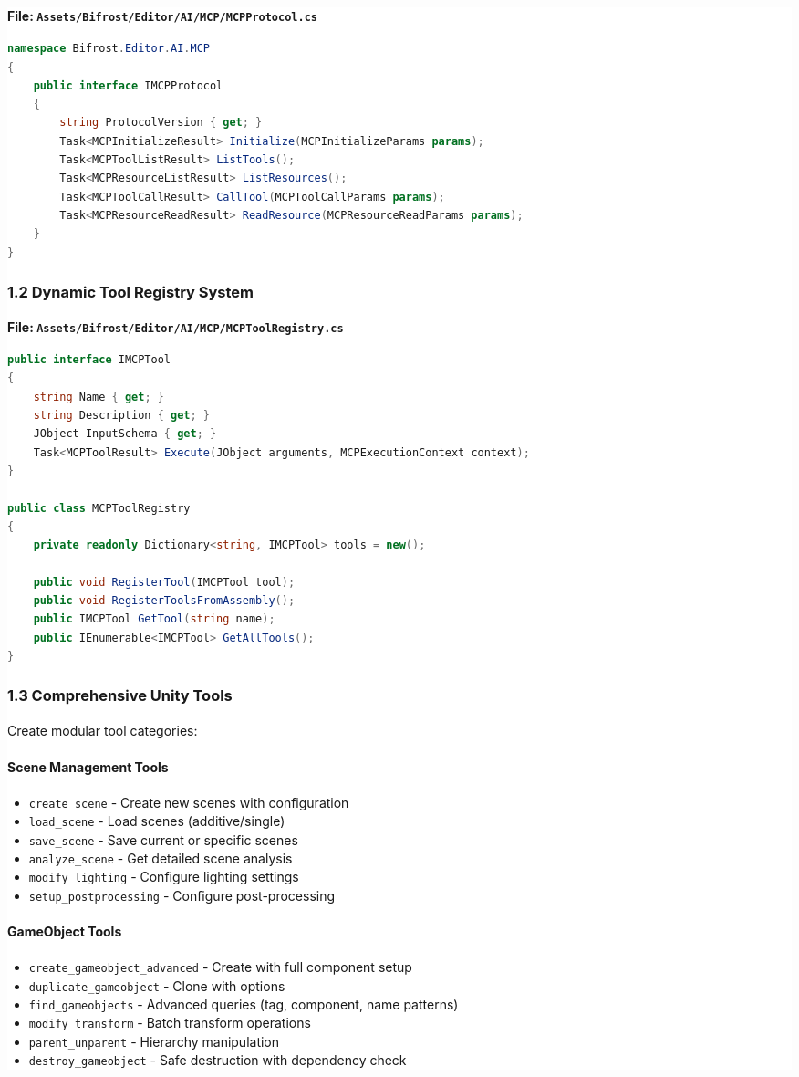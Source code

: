 **File: `Assets/Bifrost/Editor/AI/MCP/MCPProtocol.cs`**
```csharp
namespace Bifrost.Editor.AI.MCP
{
    public interface IMCPProtocol
    {
        string ProtocolVersion { get; }
        Task<MCPInitializeResult> Initialize(MCPInitializeParams params);
        Task<MCPToolListResult> ListTools();
        Task<MCPResourceListResult> ListResources();
        Task<MCPToolCallResult> CallTool(MCPToolCallParams params);
        Task<MCPResourceReadResult> ReadResource(MCPResourceReadParams params);
    }
}
```

### 1.2 Dynamic Tool Registry System

**File: `Assets/Bifrost/Editor/AI/MCP/MCPToolRegistry.cs`**
```csharp
public interface IMCPTool
{
    string Name { get; }
    string Description { get; }
    JObject InputSchema { get; }
    Task<MCPToolResult> Execute(JObject arguments, MCPExecutionContext context);
}

public class MCPToolRegistry
{
    private readonly Dictionary<string, IMCPTool> tools = new();
    
    public void RegisterTool(IMCPTool tool);
    public void RegisterToolsFromAssembly();
    public IMCPTool GetTool(string name);
    public IEnumerable<IMCPTool> GetAllTools();
}
```

### 1.3 Comprehensive Unity Tools

Create modular tool categories:

#### Scene Management Tools
- `create_scene` - Create new scenes with configuration
- `load_scene` - Load scenes (additive/single)
- `save_scene` - Save current or specific scenes
- `analyze_scene` - Get detailed scene analysis
- `modify_lighting` - Configure lighting settings
- `setup_postprocessing` - Configure post-processing

#### GameObject Tools
- `create_gameobject_advanced` - Create with full component setup
- `duplicate_gameobject` - Clone with options
- `find_gameobjects` - Advanced queries (tag, component, name patterns)
- `modify_transform` - Batch transform operations
- `parent_unparent` - Hierarchy manipulation
- `destroy_gameobject` - Safe destruction with dependency check
